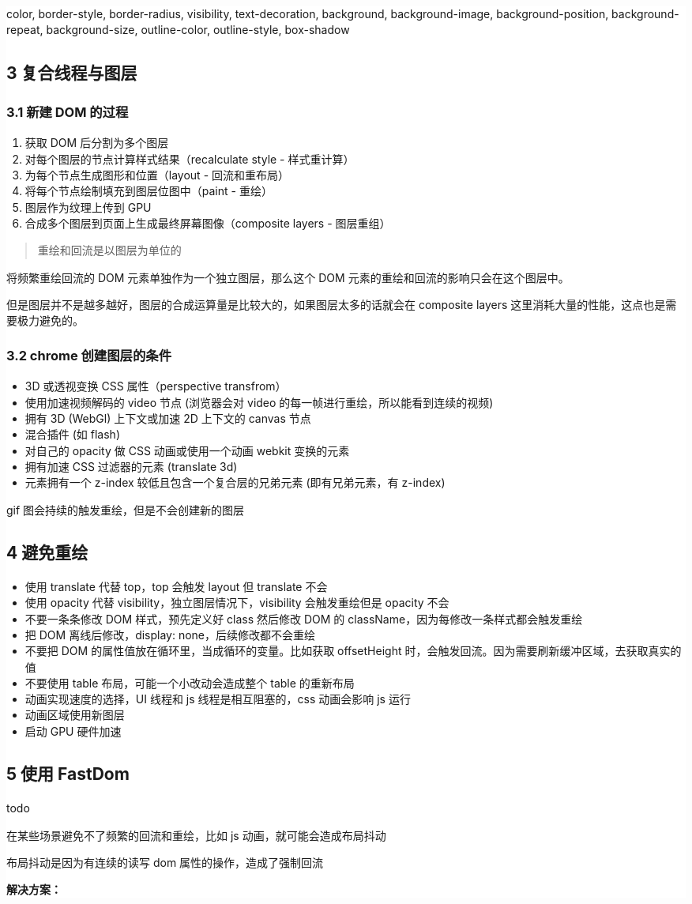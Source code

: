 color, border-style, border-radius, visibility, text-decoration, background, background-image, background-position, background-repeat, background-size, outline-color, outline-style, box-shadow

## 3 复合线程与图层

### 3.1 新建 DOM 的过程

1. 获取 DOM 后分割为多个图层
2. 对每个图层的节点计算样式结果（recalculate style - 样式重计算）
3. 为每个节点生成图形和位置（layout - 回流和重布局）
4. 将每个节点绘制填充到图层位图中（paint - 重绘）
5. 图层作为纹理上传到 GPU
6. 合成多个图层到页面上生成最终屏幕图像（composite layers - 图层重组）

> 重绘和回流是以图层为单位的

将频繁重绘回流的 DOM 元素单独作为一个独立图层，那么这个 DOM 元素的重绘和回流的影响只会在这个图层中。

但是图层并不是越多越好，图层的合成运算量是比较大的，如果图层太多的话就会在 composite layers 这里消耗大量的性能，这点也是需要极力避免的。

### 3.2 chrome 创建图层的条件

- 3D 或透视变换 CSS 属性（perspective transfrom）
- 使用加速视频解码的 video 节点 (浏览器会对 video 的每一帧进行重绘，所以能看到连续的视频)
- 拥有 3D (WebGl) 上下文或加速 2D 上下文的 canvas 节点
- 混合插件 (如 flash)
- 对自己的 opacity 做 CSS 动画或使用一个动画 webkit 变换的元素
- 拥有加速 CSS 过滤器的元素 (translate 3d)
- 元素拥有一个 z-index 较低且包含一个复合层的兄弟元素 (即有兄弟元素，有 z-index)

gif 图会持续的触发重绘，但是不会创建新的图层

## 4 避免重绘

- 使用 translate 代替 top，top 会触发 layout 但 translate 不会
- 使用 opacity 代替 visibility，独立图层情况下，visibility 会触发重绘但是 opacity 不会
- 不要一条条修改 DOM 样式，预先定义好 class 然后修改 DOM 的 className，因为每修改一条样式都会触发重绘
- 把 DOM 离线后修改，display: none，后续修改都不会重绘
- 不要把 DOM 的属性值放在循环里，当成循环的变量。比如获取 offsetHeight 时，会触发回流。因为需要刷新缓冲区域，去获取真实的值
- 不要使用 table 布局，可能一个小改动会造成整个 table 的重新布局
- 动画实现速度的选择，UI 线程和 js 线程是相互阻塞的，css 动画会影响 js 运行
- 动画区域使用新图层
- 启动 GPU 硬件加速

## 5 使用 FastDom

todo

在某些场景避免不了频繁的回流和重绘，比如 js 动画，就可能会造成布局抖动

布局抖动是因为有连续的读写 dom 属性的操作，造成了强制回流

**解决方案：**
